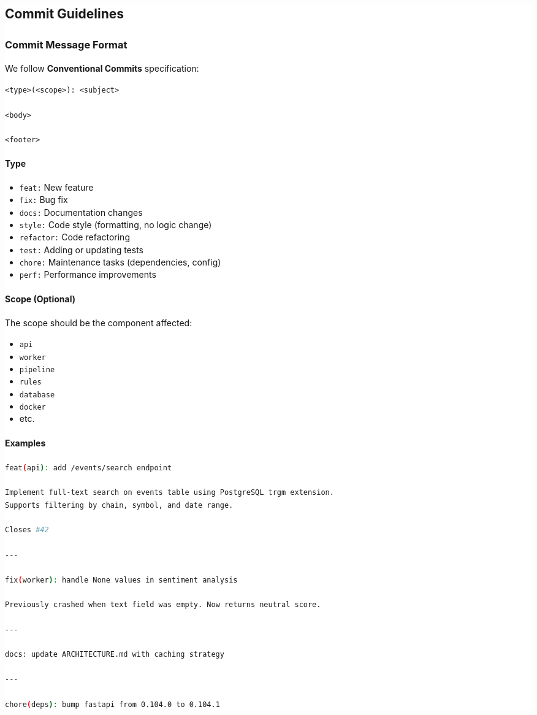 
## Commit Guidelines

### Commit Message Format

We follow **Conventional Commits** specification:

```
<type>(<scope>): <subject>

<body>

<footer>
```

#### Type

- `feat:` New feature
- `fix:` Bug fix
- `docs:` Documentation changes
- `style:` Code style (formatting, no logic change)
- `refactor:` Code refactoring
- `test:` Adding or updating tests
- `chore:` Maintenance tasks (dependencies, config)
- `perf:` Performance improvements

#### Scope (Optional)

The scope should be the component affected:
- `api`
- `worker`
- `pipeline`
- `rules`
- `database`
- `docker`
- etc.

#### Examples

```bash
feat(api): add /events/search endpoint

Implement full-text search on events table using PostgreSQL trgm extension.
Supports filtering by chain, symbol, and date range.

Closes #42

---

fix(worker): handle None values in sentiment analysis

Previously crashed when text field was empty. Now returns neutral score.

---

docs: update ARCHITECTURE.md with caching strategy

---

chore(deps): bump fastapi from 0.104.0 to 0.104.1
```
